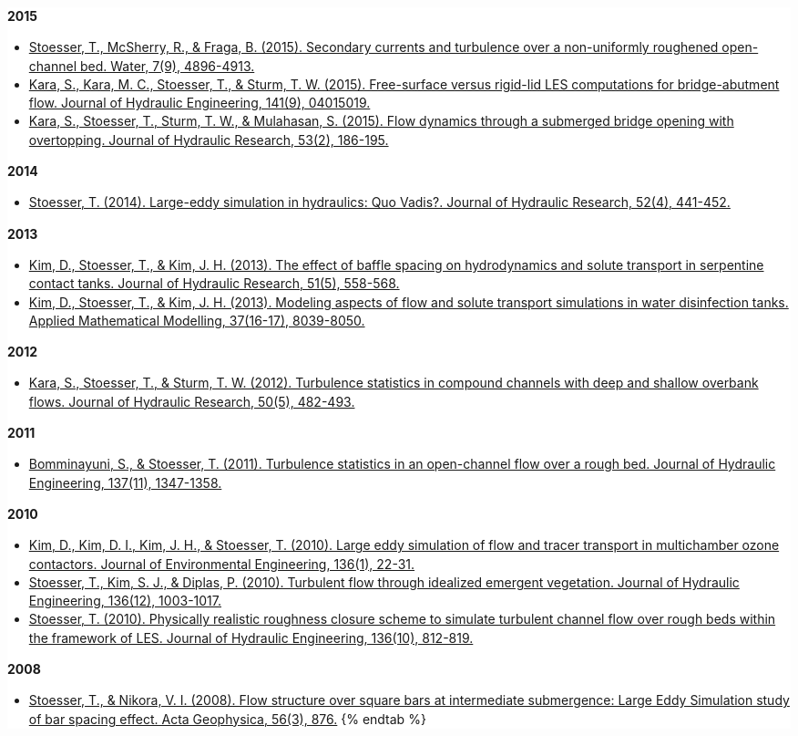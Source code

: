 **2015**

* [Stoesser, T., McSherry, R., & Fraga, B. (2015). Secondary currents and turbulence over a non-uniformly roughened open-channel bed. Water, 7(9), 4896-4913.](https://orca-mwe.cf.ac.uk/77866/1/water-07-04896.pdf)
* [Kara, S., Kara, M. C., Stoesser, T., & Sturm, T. W. (2015). Free-surface versus rigid-lid LES computations for bridge-abutment flow. Journal of Hydraulic Engineering, 141(9), 04015019.](https://ascelibrary.org/doi/pdf/10.1061/\(ASCE\)HY.1943-7900.0001028?casa\_token=RE0\_NQvyuxYAAAAA:lFVIiENcQspQWi\_dbvZDSxDsYYEbR0-XzNe0e06FfvsZY\_y9-bgoE8eXj6zeFJCB5158XoRVsYY)
* [Kara, S., Stoesser, T., Sturm, T. W., & Mulahasan, S. (2015). Flow dynamics through a submerged bridge opening with overtopping. Journal of Hydraulic Research, 53(2), 186-195.](https://www.tandfonline.com/doi/pdf/10.1080/00221686.2014.967821?needAccess=true)

**2014**

* [Stoesser, T. (2014). Large-eddy simulation in hydraulics: Quo Vadis?. Journal of Hydraulic Research, 52(4), 441-452.](https://www.tandfonline.com/doi/pdf/10.1080/00221686.2014.944227?needAccess=true)

**2013**

* [Kim, D., Stoesser, T., & Kim, J. H. (2013). The effect of baffle spacing on hydrodynamics and solute transport in serpentine contact tanks. Journal of Hydraulic Research, 51(5), 558-568.](https://www.tandfonline.com/doi/pdf/10.1080/00221686.2013.777681?needAccess=true)
* [Kim, D., Stoesser, T., & Kim, J. H. (2013). Modeling aspects of flow and solute transport simulations in water disinfection tanks. Applied Mathematical Modelling, 37(16-17), 8039-8050.](https://reader.elsevier.com/reader/sd/pii/S0307904X1300187X?token=6B3C116E112EB30E07003A4ABC007A12244B40E664A5E6F3DE6DE491B6DB2E399AD93637DD82756E72A5B063E4CFEC32)

**2012**

* [Kara, S., Stoesser, T., & Sturm, T. W. (2012). Turbulence statistics in compound channels with deep and shallow overbank flows. Journal of Hydraulic Research, 50(5), 482-493.](https://www.tandfonline.com/doi/pdf/10.1080/00221686.2012.724194?needAccess=true)&#x20;

**2011**

* [Bomminayuni, S., & Stoesser, T. (2011). Turbulence statistics in an open-channel flow over a rough bed. Journal of Hydraulic Engineering, 137(11), 1347-1358.](https://ascelibrary.org/doi/pdf/10.1061/\(ASCE\)HY.1943-7900.0000454?casa\_token=SozRiMqNGaUAAAAA:9BWUr2qnyK7E7GtboMl89Dh\_tdLfBIVikqZ5GcWjxJ0oIGe9Q4SJ2pK44d1ervTqK0ptd84KdkY)

**2010**

* [Kim, D., Kim, D. I., Kim, J. H., & Stoesser, T. (2010). Large eddy simulation of flow and tracer transport in multichamber ozone contactors. Journal of Environmental Engineering, 136(1), 22-31.](http://orca-mwe.cf.ac.uk/43920/1/Kim.pdf)&#x20;
* [Stoesser, T., Kim, S. J., & Diplas, P. (2010). Turbulent flow through idealized emergent vegetation. Journal of Hydraulic Engineering, 136(12), 1003-1017.](http://orca-mwe.cf.ac.uk/36191/1/Stoesser%20%26%20Kim.pdf)
* [Stoesser, T. (2010). Physically realistic roughness closure scheme to simulate turbulent channel flow over rough beds within the framework of LES. Journal of Hydraulic Engineering, 136(10), 812-819.](http://orca-mwe.cf.ac.uk/43919/1/Stoesser.pdf)

**2008**

* [Stoesser, T., & Nikora, V. I. (2008). Flow structure over square bars at intermediate submergence: Large Eddy Simulation study of bar spacing effect. Acta Geophysica, 56(3), 876.](https://core.ac.uk/download/pdf/29465923.pdf)
{% endtab %}
